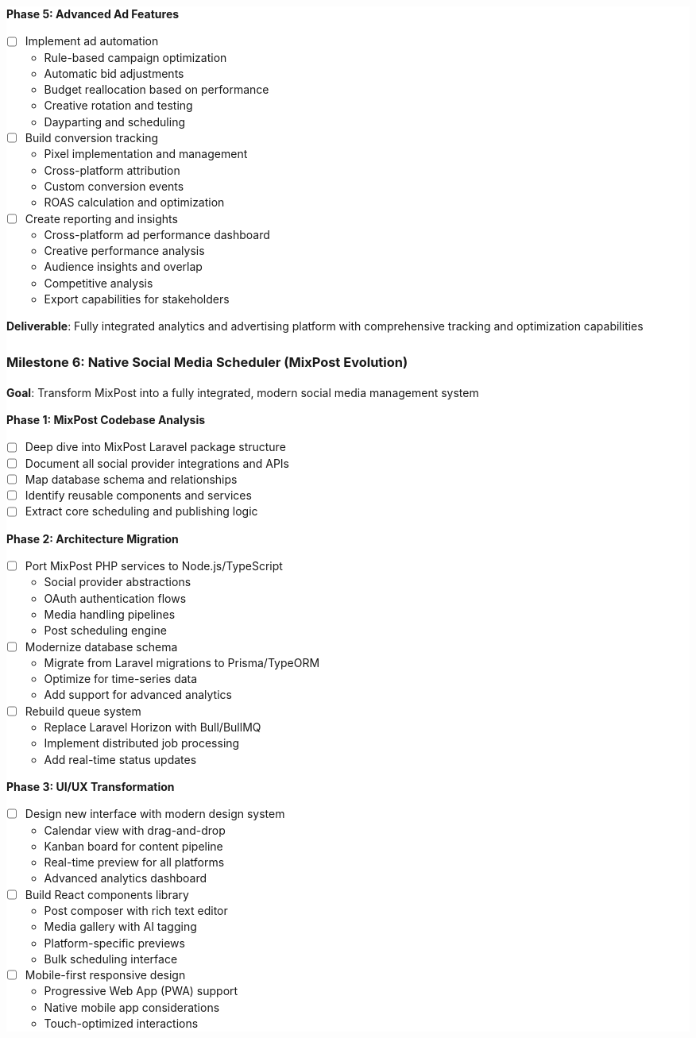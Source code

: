 **Phase 5: Advanced Ad Features**
- [ ] Implement ad automation
  - Rule-based campaign optimization
  - Automatic bid adjustments
  - Budget reallocation based on performance
  - Creative rotation and testing
  - Dayparting and scheduling
- [ ] Build conversion tracking
  - Pixel implementation and management
  - Cross-platform attribution
  - Custom conversion events
  - ROAS calculation and optimization
- [ ] Create reporting and insights
  - Cross-platform ad performance dashboard
  - Creative performance analysis
  - Audience insights and overlap
  - Competitive analysis
  - Export capabilities for stakeholders

**Deliverable**: Fully integrated analytics and advertising platform with comprehensive tracking and optimization capabilities

### Milestone 6: Native Social Media Scheduler (MixPost Evolution)
**Goal**: Transform MixPost into a fully integrated, modern social media management system

**Phase 1: MixPost Codebase Analysis**
- [ ] Deep dive into MixPost Laravel package structure
- [ ] Document all social provider integrations and APIs
- [ ] Map database schema and relationships
- [ ] Identify reusable components and services
- [ ] Extract core scheduling and publishing logic

**Phase 2: Architecture Migration**
- [ ] Port MixPost PHP services to Node.js/TypeScript
  - Social provider abstractions
  - OAuth authentication flows
  - Media handling pipelines
  - Post scheduling engine
- [ ] Modernize database schema
  - Migrate from Laravel migrations to Prisma/TypeORM
  - Optimize for time-series data
  - Add support for advanced analytics
- [ ] Rebuild queue system
  - Replace Laravel Horizon with Bull/BullMQ
  - Implement distributed job processing
  - Add real-time status updates

**Phase 3: UI/UX Transformation**
- [ ] Design new interface with modern design system
  - Calendar view with drag-and-drop
  - Kanban board for content pipeline
  - Real-time preview for all platforms
  - Advanced analytics dashboard
- [ ] Build React components library
  - Post composer with rich text editor
  - Media gallery with AI tagging
  - Platform-specific previews
  - Bulk scheduling interface
- [ ] Mobile-first responsive design
  - Progressive Web App (PWA) support
  - Native mobile app considerations
  - Touch-optimized interactions
